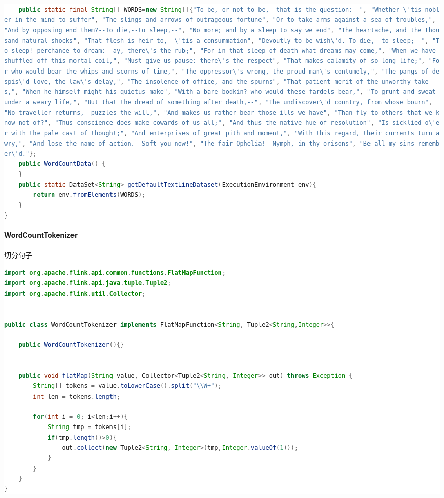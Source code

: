 ```java
    public static final String[] WORDS=new String[]{"To be, or not to be,--that is the question:--", "Whether \'tis nobler in the mind to suffer", "The slings and arrows of outrageous fortune", "Or to take arms against a sea of troubles,", "And by opposing end them?--To die,--to sleep,--", "No more; and by a sleep to say we end", "The heartache, and the thousand natural shocks", "That flesh is heir to,--\'tis a consummation", "Devoutly to be wish\'d. To die,--to sleep;--", "To sleep! perchance to dream:--ay, there\'s the rub;", "For in that sleep of death what dreams may come,", "When we have shuffled off this mortal coil,", "Must give us pause: there\'s the respect", "That makes calamity of so long life;", "For who would bear the whips and scorns of time,", "The oppressor\'s wrong, the proud man\'s contumely,", "The pangs of despis\'d love, the law\'s delay,", "The insolence of office, and the spurns", "That patient merit of the unworthy takes,", "When he himself might his quietus make", "With a bare bodkin? who would these fardels bear,", "To grunt and sweat under a weary life,", "But that the dread of something after death,--", "The undiscover\'d country, from whose bourn", "No traveller returns,--puzzles the will,", "And makes us rather bear those ills we have", "Than fly to others that we know not of?", "Thus conscience does make cowards of us all;", "And thus the native hue of resolution", "Is sicklied o\'er with the pale cast of thought;", "And enterprises of great pith and moment,", "With this regard, their currents turn awry,", "And lose the name of action.--Soft you now!", "The fair Ophelia!--Nymph, in thy orisons", "Be all my sins remember\'d."};
    public WordCountData() {
    }
    public static DataSet<String> getDefaultTextLineDataset(ExecutionEnvironment env){
        return env.fromElements(WORDS);
    }
}

```

#### WordCountTokenizer

切分句子

```java
import org.apache.flink.api.common.functions.FlatMapFunction;
import org.apache.flink.api.java.tuple.Tuple2;
import org.apache.flink.util.Collector;


public class WordCountTokenizer implements FlatMapFunction<String, Tuple2<String,Integer>>{

    public WordCountTokenizer(){}


    public void flatMap(String value, Collector<Tuple2<String, Integer>> out) throws Exception {
        String[] tokens = value.toLowerCase().split("\\W+");
        int len = tokens.length;

        for(int i = 0; i<len;i++){
            String tmp = tokens[i];
            if(tmp.length()>0){
                out.collect(new Tuple2<String, Integer>(tmp,Integer.valueOf(1)));
            }
        }
    }
}
```
